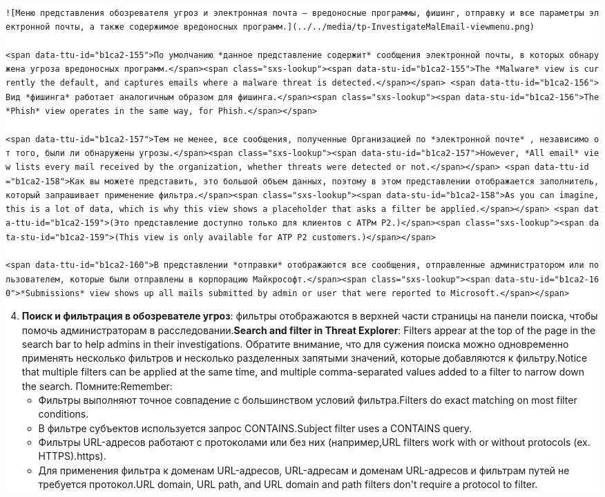     ![Меню представления обозревателя угроз и электронная почта — вредоносные программы, фишинг, отправку и все параметры электронной почты, а также содержимое вредоносных программ.](../../media/tp-InvestigateMalEmail-viewmenu.png)

    <span data-ttu-id="b1ca2-155">По умолчанию *данное представление содержит* сообщения электронной почты, в которых обнаружена угроза вредоносных программ.</span><span class="sxs-lookup"><span data-stu-id="b1ca2-155">The *Malware* view is currently the default, and captures emails where a malware threat is detected.</span></span> <span data-ttu-id="b1ca2-156">Вид *фишинга* работает аналогичным образом для фишинга.</span><span class="sxs-lookup"><span data-stu-id="b1ca2-156">The *Phish* view operates in the same way, for Phish.</span></span>

    <span data-ttu-id="b1ca2-157">Тем не менее, все сообщения, полученные Организацией по *электронной почте* , независимо от того, были ли обнаружены угрозы.</span><span class="sxs-lookup"><span data-stu-id="b1ca2-157">However, *All email* view lists every mail received by the organization, whether threats were detected or not.</span></span> <span data-ttu-id="b1ca2-158">Как вы можете представить, это большой объем данных, поэтому в этом представлении отображается заполнитель, который запрашивает применение фильтра.</span><span class="sxs-lookup"><span data-stu-id="b1ca2-158">As you can imagine, this is a lot of data, which is why this view shows a placeholder that asks a filter be applied.</span></span> <span data-ttu-id="b1ca2-159">(Это представление доступно только для клиентов с ATPм P2.)</span><span class="sxs-lookup"><span data-stu-id="b1ca2-159">(This view is only available for ATP P2 customers.)</span></span>

    <span data-ttu-id="b1ca2-160">В представлении *отправки* отображаются все сообщения, отправленные администратором или пользователем, которые были отправлены в корпорацию Майкрософт.</span><span class="sxs-lookup"><span data-stu-id="b1ca2-160">*Submissions* view shows up all mails submitted by admin or user that were reported to Microsoft.</span></span>

4. <span data-ttu-id="b1ca2-161">**Поиск и фильтрация в обозревателе угроз**: фильтры отображаются в верхней части страницы на панели поиска, чтобы помочь администраторам в расследовании.</span><span class="sxs-lookup"><span data-stu-id="b1ca2-161">**Search and filter in Threat Explorer**: Filters appear at the top of the page in the search bar to help admins in their investigations.</span></span> <span data-ttu-id="b1ca2-162">Обратите внимание, что для сужения поиска можно одновременно применять несколько фильтров и несколько разделенных запятыми значений, которые добавляются к фильтру.</span><span class="sxs-lookup"><span data-stu-id="b1ca2-162">Notice that multiple filters can be applied at the same time, and multiple comma-separated values added to a filter to narrow down the search.</span></span> <span data-ttu-id="b1ca2-163">Помните:</span><span class="sxs-lookup"><span data-stu-id="b1ca2-163">Remember:</span></span>
    - <span data-ttu-id="b1ca2-164">Фильтры выполняют точное совпадение с большинством условий фильтра.</span><span class="sxs-lookup"><span data-stu-id="b1ca2-164">Filters do exact matching on most filter conditions.</span></span>
    - <span data-ttu-id="b1ca2-165">В фильтре субъектов используется запрос CONTAINS.</span><span class="sxs-lookup"><span data-stu-id="b1ca2-165">Subject filter uses a CONTAINS query.</span></span>
    - <span data-ttu-id="b1ca2-166">Фильтры URL-адресов работают с протоколами или без них (например,</span><span class="sxs-lookup"><span data-stu-id="b1ca2-166">URL filters work with or without protocols (ex.</span></span> <span data-ttu-id="b1ca2-167">HTTPS).</span><span class="sxs-lookup"><span data-stu-id="b1ca2-167">https).</span></span>
    - <span data-ttu-id="b1ca2-168">Для применения фильтра к доменам URL-адресов, URL-адресам и доменам URL-адресов и фильтрам путей не требуется протокол.</span><span class="sxs-lookup"><span data-stu-id="b1ca2-168">URL domain, URL path, and URL domain and path filters don't require a protocol to filter.</span></span>